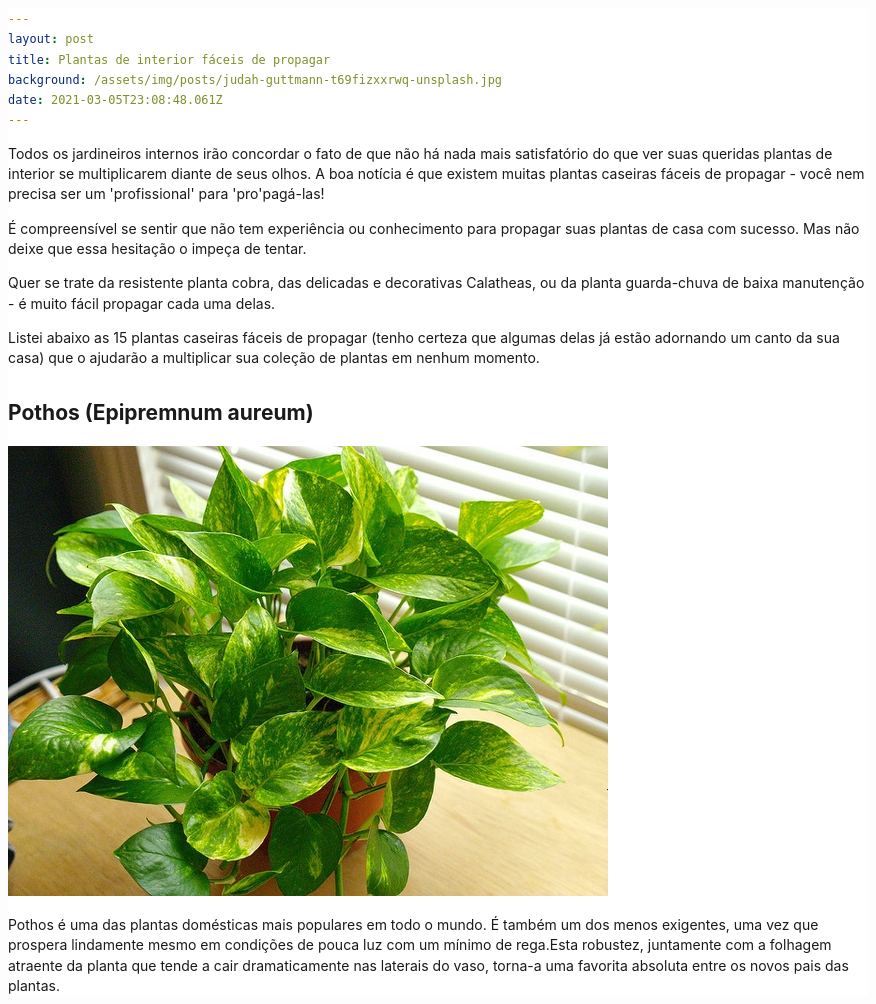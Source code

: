 ```yaml
---
layout: post
title: Plantas de interior fáceis de propagar
background: /assets/img/posts/judah-guttmann-t69fizxxrwq-unsplash.jpg
date: 2021-03-05T23:08:48.061Z
---
```

Todos os jardineiros internos irão concordar o fato de que não há nada mais satisfatório do que ver suas queridas plantas de interior se multiplicarem diante de seus olhos. A boa notícia é que existem muitas plantas caseiras fáceis de propagar - você nem precisa ser um 'profissional' para 'pro'pagá-las!

É compreensível se sentir que não tem experiência ou conhecimento para propagar suas plantas de casa com sucesso. Mas não deixe que essa hesitação o impeça de tentar.

Quer se trate da resistente planta cobra, das delicadas e decorativas Calatheas, ou da planta guarda-chuva de baixa manutenção - é muito fácil propagar cada uma delas.

Listei abaixo as 15 plantas caseiras fáceis de propagar (tenho certeza que algumas delas já estão adornando um canto da sua casa) que o ajudarão a multiplicar sua coleção de plantas em nenhum momento.

## Pothos (Epipremnum aureum)



![](/assets/img/posts/devilsivypothos-plant.jpg)

Pothos é uma das plantas domésticas mais populares em todo o mundo. É também um dos menos exigentes, uma vez que prospera lindamente mesmo em condições de pouca luz com um mínimo de rega.Esta robustez, juntamente com a folhagem atraente da planta que tende a cair dramaticamente nas laterais do vaso, torna-a uma favorita absoluta entre os novos pais das plantas.
